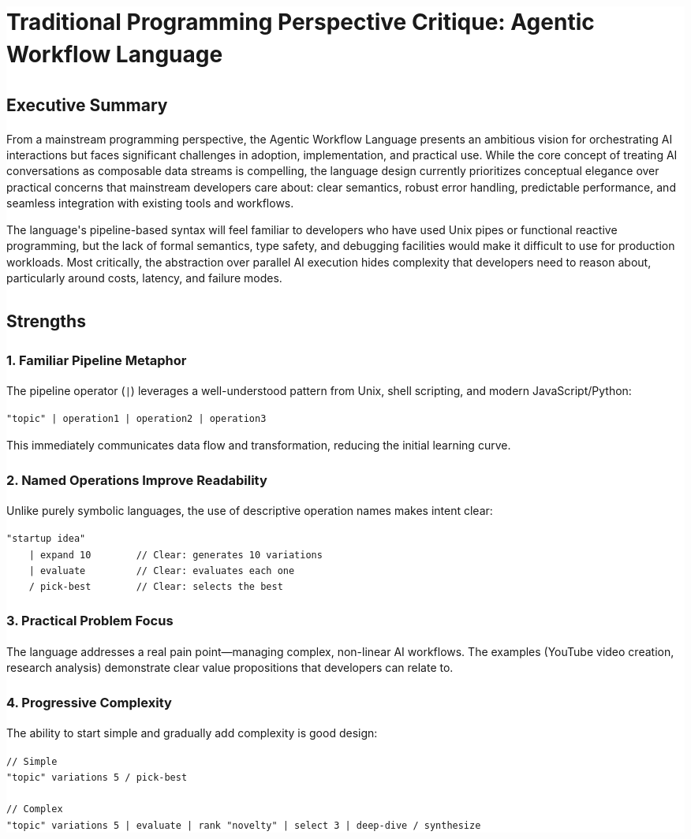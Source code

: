 # Traditional Programming Perspective Critique: Agentic Workflow Language

## Executive Summary

From a mainstream programming perspective, the Agentic Workflow Language presents an ambitious vision for orchestrating AI interactions but faces significant challenges in adoption, implementation, and practical use. While the core concept of treating AI conversations as composable data streams is compelling, the language design currently prioritizes conceptual elegance over practical concerns that mainstream developers care about: clear semantics, robust error handling, predictable performance, and seamless integration with existing tools and workflows.

The language's pipeline-based syntax will feel familiar to developers who have used Unix pipes or functional reactive programming, but the lack of formal semantics, type safety, and debugging facilities would make it difficult to use for production workloads. Most critically, the abstraction over parallel AI execution hides complexity that developers need to reason about, particularly around costs, latency, and failure modes.

## Strengths

### 1. Familiar Pipeline Metaphor
The pipeline operator (`|`) leverages a well-understood pattern from Unix, shell scripting, and modern JavaScript/Python:
```
"topic" | operation1 | operation2 | operation3
```
This immediately communicates data flow and transformation, reducing the initial learning curve.

### 2. Named Operations Improve Readability
Unlike purely symbolic languages, the use of descriptive operation names makes intent clear:
```
"startup idea" 
    | expand 10        // Clear: generates 10 variations
    | evaluate         // Clear: evaluates each one
    / pick-best        // Clear: selects the best
```

### 3. Practical Problem Focus
The language addresses a real pain point—managing complex, non-linear AI workflows. The examples (YouTube video creation, research analysis) demonstrate clear value propositions that developers can relate to.

### 4. Progressive Complexity
The ability to start simple and gradually add complexity is good design:
```
// Simple
"topic" variations 5 / pick-best

// Complex
"topic" variations 5 | evaluate | rank "novelty" | select 3 | deep-dive / synthesize
```
